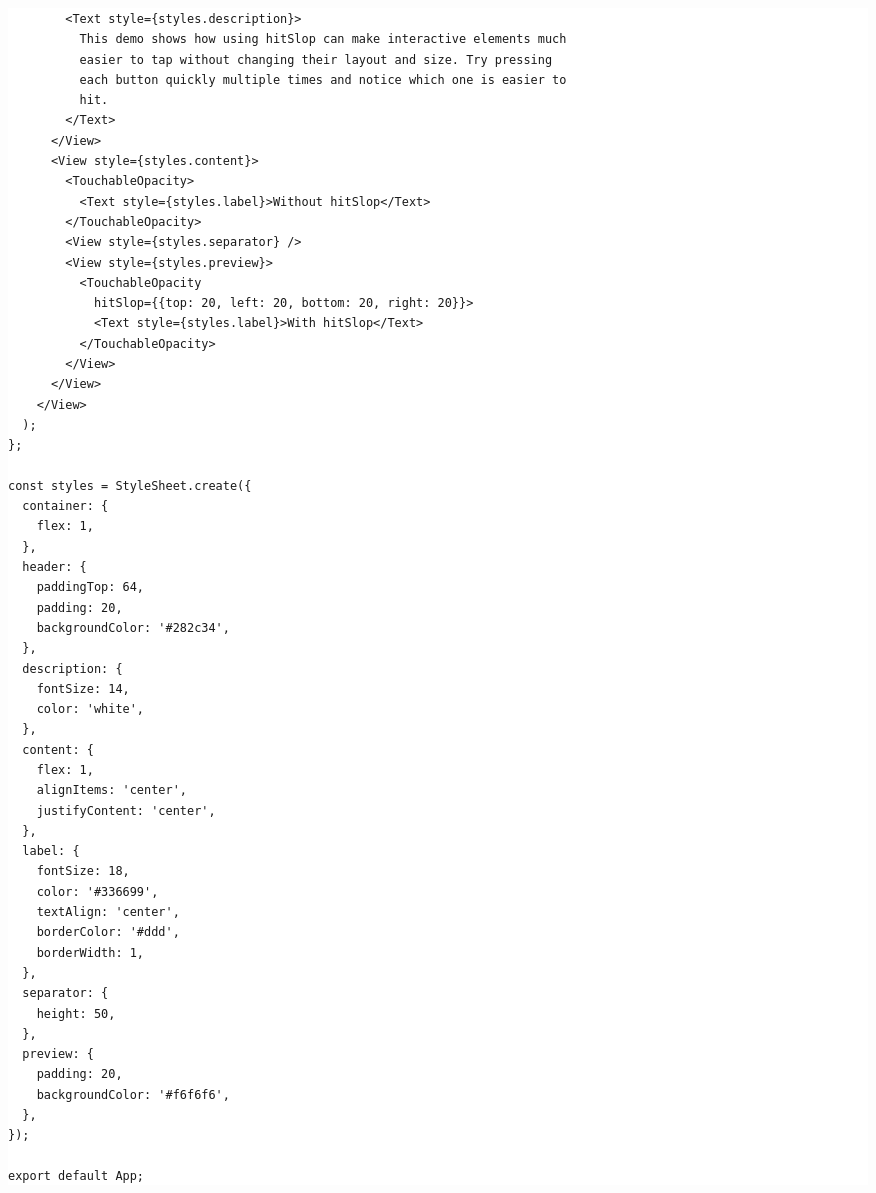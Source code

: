 ```SnackPlayer name=HitSlop%20example
        <Text style={styles.description}>
          This demo shows how using hitSlop can make interactive elements much
          easier to tap without changing their layout and size. Try pressing
          each button quickly multiple times and notice which one is easier to
          hit.
        </Text>
      </View>
      <View style={styles.content}>
        <TouchableOpacity>
          <Text style={styles.label}>Without hitSlop</Text>
        </TouchableOpacity>
        <View style={styles.separator} />
        <View style={styles.preview}>
          <TouchableOpacity
            hitSlop={{top: 20, left: 20, bottom: 20, right: 20}}>
            <Text style={styles.label}>With hitSlop</Text>
          </TouchableOpacity>
        </View>
      </View>
    </View>
  );
};

const styles = StyleSheet.create({
  container: {
    flex: 1,
  },
  header: {
    paddingTop: 64,
    padding: 20,
    backgroundColor: '#282c34',
  },
  description: {
    fontSize: 14,
    color: 'white',
  },
  content: {
    flex: 1,
    alignItems: 'center',
    justifyContent: 'center',
  },
  label: {
    fontSize: 18,
    color: '#336699',
    textAlign: 'center',
    borderColor: '#ddd',
    borderWidth: 1,
  },
  separator: {
    height: 50,
  },
  preview: {
    padding: 20,
    backgroundColor: '#f6f6f6',
  },
});

export default App;
```
